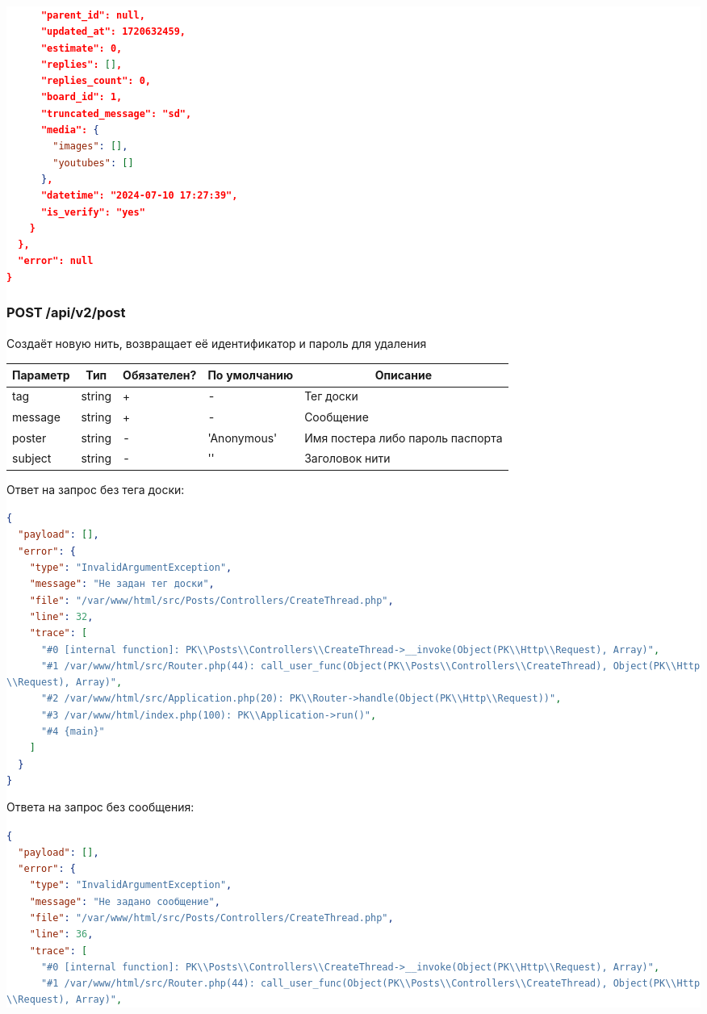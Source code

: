 ```json
      "parent_id": null,
      "updated_at": 1720632459,
      "estimate": 0,
      "replies": [],
      "replies_count": 0,
      "board_id": 1,
      "truncated_message": "sd",
      "media": {
        "images": [],
        "youtubes": []
      },
      "datetime": "2024-07-10 17:27:39",
      "is_verify": "yes"
    }
  },
  "error": null
}
```
### POST /api/v2/post
	
Создаёт новую нить, возвращает её идентификатор и пароль для удаления

Параметр     | Тип           | Обязателен? | По умолчанию    | Описание
-------------|---------------|-------------|-----------------|-------------------------
tag          |  string       |      +      |       -         | Тег доски
message      |  string       |      +      |       -         | Сообщение
poster       |  string       |      -      |  'Anonymous'    | Имя постера либо пароль паспорта
subject      |  string       |      -      |       ''        | Заголовок нити

Ответ на запрос без тега доски:
```json
{
  "payload": [],
  "error": {
    "type": "InvalidArgumentException",
    "message": "Не задан тег доски",
    "file": "/var/www/html/src/Posts/Controllers/CreateThread.php",
    "line": 32,
    "trace": [
      "#0 [internal function]: PK\\Posts\\Controllers\\CreateThread->__invoke(Object(PK\\Http\\Request), Array)",
      "#1 /var/www/html/src/Router.php(44): call_user_func(Object(PK\\Posts\\Controllers\\CreateThread), Object(PK\\Http\\Request), Array)",
      "#2 /var/www/html/src/Application.php(20): PK\\Router->handle(Object(PK\\Http\\Request))",
      "#3 /var/www/html/index.php(100): PK\\Application->run()",
      "#4 {main}"
    ]
  }
}
```

Ответа на запрос без сообщения:
```json
{
  "payload": [],
  "error": {
    "type": "InvalidArgumentException",
    "message": "Не задано сообщение",
    "file": "/var/www/html/src/Posts/Controllers/CreateThread.php",
    "line": 36,
    "trace": [
      "#0 [internal function]: PK\\Posts\\Controllers\\CreateThread->__invoke(Object(PK\\Http\\Request), Array)",
      "#1 /var/www/html/src/Router.php(44): call_user_func(Object(PK\\Posts\\Controllers\\CreateThread), Object(PK\\Http\\Request), Array)",
```